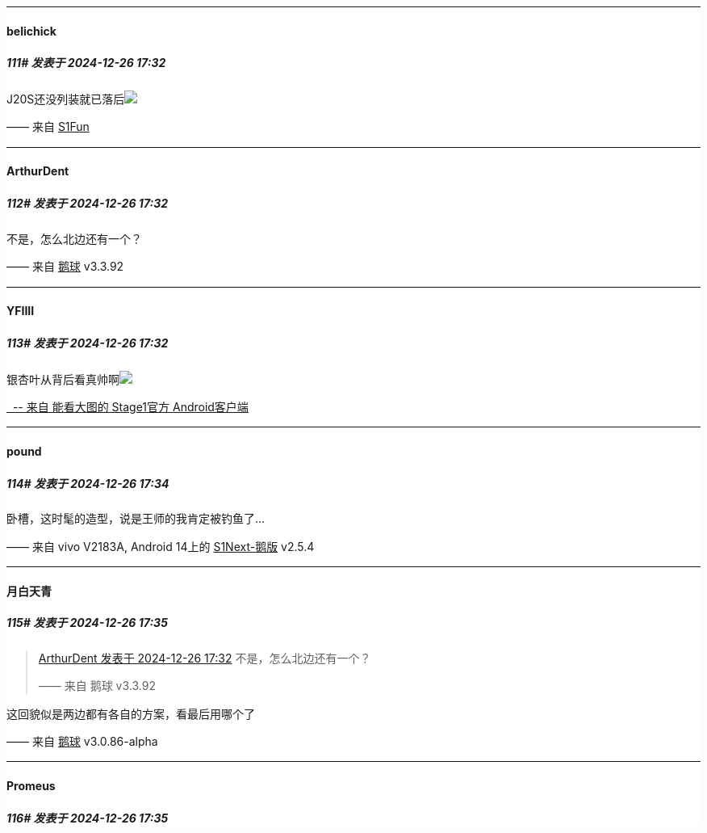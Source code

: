*****

####  belichick  
##### 111#       发表于 2024-12-26 17:32

J20S还没列装就已落后<img src="https://static.saraba1st.com/image/smiley/face2017/024.png" referrerpolicy="no-referrer">

—— 来自 [S1Fun](https://s1fun.koalcat.com)

*****

####  ArthurDent  
##### 112#       发表于 2024-12-26 17:32

不是，怎么北边还有一个？

—— 来自 [鹅球](https://www.pgyer.com/GcUxKd4w) v3.3.92


*****

####  YFIIII  
##### 113#       发表于 2024-12-26 17:32

银杏叶从背后看真帅啊<img src="https://static.saraba1st.com/image/smiley/face2017/062.gif" referrerpolicy="no-referrer">

[  -- 来自 能看大图的 Stage1官方 Android客户端](https://www.coolapk.com/apk/140634)

*****

####  pound  
##### 114#       发表于 2024-12-26 17:34

卧槽，这时髦的造型，说是王师的我肯定被钓鱼了…

—— 来自 vivo V2183A, Android 14上的 [S1Next-鹅版](https://github.com/ykrank/S1-Next/releases) v2.5.4

*****

####  月白天青  
##### 115#       发表于 2024-12-26 17:35

<blockquote><a href="httphttps://bbs.saraba1st.com/2b/forum.php?mod=redirect&amp;goto=findpost&amp;pid=67024918&amp;ptid=2200139" target="_blank">ArthurDent 发表于 2024-12-26 17:32</a>
不是，怎么北边还有一个？

—— 来自 鹅球 v3.3.92</blockquote>
这回貌似是两边都有各自的方案，看最后用哪个了

—— 来自 [鹅球](https://www.pgyer.com/xfPejhuq) v3.0.86-alpha

*****

####  Promeus  
##### 116#       发表于 2024-12-26 17:35
